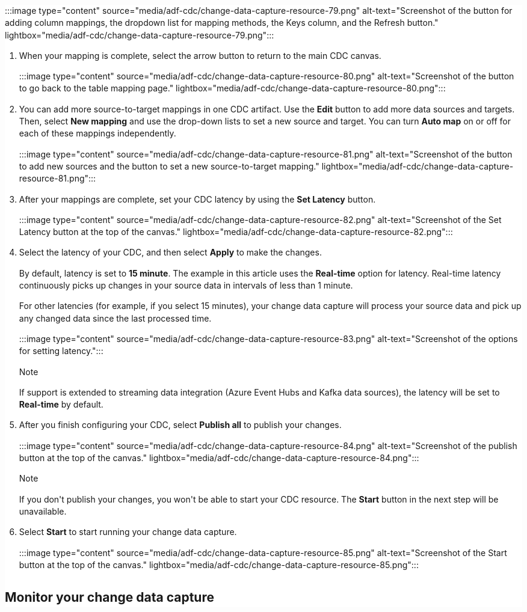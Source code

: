    :::image type="content" source="media/adf-cdc/change-data-capture-resource-79.png" alt-text="Screenshot of the button for adding column mappings, the dropdown list for mapping methods, the Keys column, and the Refresh button." lightbox="media/adf-cdc/change-data-capture-resource-79.png":::

1. When your mapping is complete, select the arrow button to return to the main CDC canvas.

   :::image type="content" source="media/adf-cdc/change-data-capture-resource-80.png" alt-text="Screenshot of the button to go back to the table mapping page." lightbox="media/adf-cdc/change-data-capture-resource-80.png":::

1. You can add more source-to-target mappings in one CDC artifact. Use the **Edit** button to add more data sources and targets. Then, select **New mapping** and use the drop-down lists to set a new source and target. You can turn **Auto map** on or off for each of these mappings independently.

   :::image type="content" source="media/adf-cdc/change-data-capture-resource-81.png" alt-text="Screenshot of the button to add new sources and the button to set a new source-to-target mapping." lightbox="media/adf-cdc/change-data-capture-resource-81.png":::

1. After your mappings are complete, set your CDC latency by using the **Set Latency** button.

   :::image type="content" source="media/adf-cdc/change-data-capture-resource-82.png" alt-text="Screenshot of the Set Latency button at the top of the canvas." lightbox="media/adf-cdc/change-data-capture-resource-82.png":::
  
1. Select the latency of your CDC, and then select **Apply** to make the changes.

   By default, latency is set to **15 minute**. The example in this article uses the **Real-time** option for latency. Real-time latency continuously picks up changes in your source data in intervals of less than 1 minute.

   For other latencies (for example, if you select 15 minutes), your change data capture will process your source data and pick up any changed data since the last processed time.

   :::image type="content" source="media/adf-cdc/change-data-capture-resource-83.png" alt-text="Screenshot of the options for setting latency.":::

   > [!NOTE]
   > If support is extended to streaming data integration (Azure Event Hubs and Kafka data sources), the latency will be set to **Real-time** by default.

1. After you finish configuring your CDC, select **Publish all** to publish your changes.

   :::image type="content" source="media/adf-cdc/change-data-capture-resource-84.png" alt-text="Screenshot of the publish button at the top of the canvas." lightbox="media/adf-cdc/change-data-capture-resource-84.png":::

   > [!NOTE]
   > If you don't publish your changes, you won't be able to start your CDC resource. The **Start** button in the next step will be unavailable.

1. Select **Start** to start running your change data capture.

   :::image type="content" source="media/adf-cdc/change-data-capture-resource-85.png" alt-text="Screenshot of the Start button at the top of the canvas." lightbox="media/adf-cdc/change-data-capture-resource-85.png":::

## Monitor your change data capture
